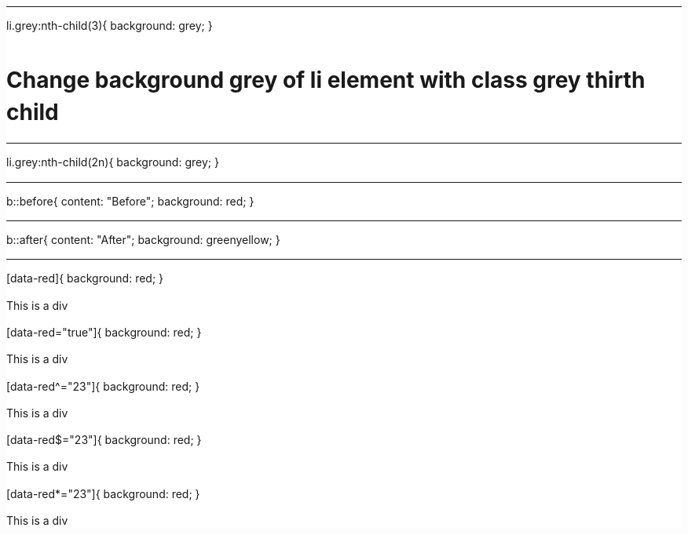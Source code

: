 -----------------------------------------------
li.grey:nth-child(3){
    background: grey;
}
# Change background grey of li element with class grey thirth child

-----------------------------------------------
li.grey:nth-child(2n){
    background: grey;
}

-----------------------------------------------
b::before{
    content: "Before";
    background: red;
}

-----------------------------------------------
b::after{
    content: "After";
    background: greenyellow;
}

-----------------------------------------------
[data-red]{
    background: red;
}
<div data-red>This is a div</div>


[data-red="true"]{
    background: red;
}
<div data-red>This is a div</div>


[data-red^="23"]{
    background: red;
}
<div data-red>This is a div</div>


[data-red$="23"]{
    background: red;
}
<div data-red>This is a div</div>


[data-red*="23"]{
    background: red;
}
<div data-red>This is a div</div>